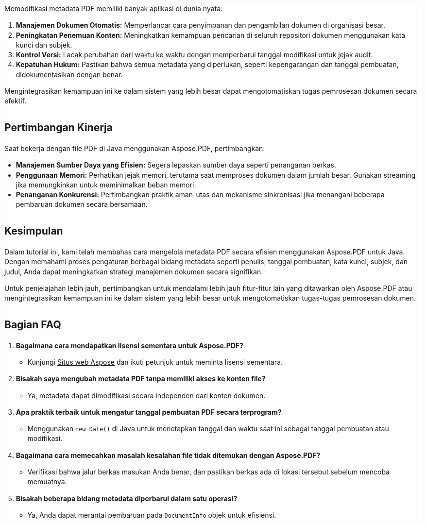 Memodifikasi metadata PDF memiliki banyak aplikasi di dunia nyata:

1. **Manajemen Dokumen Otomatis:** Memperlancar cara penyimpanan dan pengambilan dokumen di organisasi besar.
2. **Peningkatan Penemuan Konten:** Meningkatkan kemampuan pencarian di seluruh repositori dokumen menggunakan kata kunci dan subjek.
3. **Kontrol Versi:** Lacak perubahan dari waktu ke waktu dengan memperbarui tanggal modifikasi untuk jejak audit.
4. **Kepatuhan Hukum:** Pastikan bahwa semua metadata yang diperlukan, seperti kepengarangan dan tanggal pembuatan, didokumentasikan dengan benar.

Mengintegrasikan kemampuan ini ke dalam sistem yang lebih besar dapat mengotomatiskan tugas pemrosesan dokumen secara efektif.

## Pertimbangan Kinerja

Saat bekerja dengan file PDF di Java menggunakan Aspose.PDF, pertimbangkan:
- **Manajemen Sumber Daya yang Efisien:** Segera lepaskan sumber daya seperti penanganan berkas.
- **Penggunaan Memori:** Perhatikan jejak memori, terutama saat memproses dokumen dalam jumlah besar. Gunakan streaming jika memungkinkan untuk meminimalkan beban memori.
- **Penanganan Konkurensi:** Pertimbangkan praktik aman-utas dan mekanisme sinkronisasi jika menangani beberapa pembaruan dokumen secara bersamaan.

## Kesimpulan

Dalam tutorial ini, kami telah membahas cara mengelola metadata PDF secara efisien menggunakan Aspose.PDF untuk Java. Dengan memahami proses pengaturan berbagai bidang metadata seperti penulis, tanggal pembuatan, kata kunci, subjek, dan judul, Anda dapat meningkatkan strategi manajemen dokumen secara signifikan.

Untuk penjelajahan lebih jauh, pertimbangkan untuk mendalami lebih jauh fitur-fitur lain yang ditawarkan oleh Aspose.PDF atau mengintegrasikan kemampuan ini ke dalam sistem yang lebih besar untuk mengotomatiskan tugas-tugas pemrosesan dokumen.

## Bagian FAQ

1. **Bagaimana cara mendapatkan lisensi sementara untuk Aspose.PDF?**
   - Kunjungi [Situs web Aspose](https://purchase.aspose.com/temporary-license/) dan ikuti petunjuk untuk meminta lisensi sementara.

2. **Bisakah saya mengubah metadata PDF tanpa memiliki akses ke konten file?**
   - Ya, metadata dapat dimodifikasi secara independen dari konten dokumen.

3. **Apa praktik terbaik untuk mengatur tanggal pembuatan PDF secara terprogram?**
   - Menggunakan `new Date()` di Java untuk menetapkan tanggal dan waktu saat ini sebagai tanggal pembuatan atau modifikasi.

4. **Bagaimana cara memecahkan masalah kesalahan file tidak ditemukan dengan Aspose.PDF?**
   - Verifikasi bahwa jalur berkas masukan Anda benar, dan pastikan berkas ada di lokasi tersebut sebelum mencoba memuatnya.

5. **Bisakah beberapa bidang metadata diperbarui dalam satu operasi?**
   - Ya, Anda dapat merantai pembaruan pada `DocumentInfo` objek untuk efisiensi.
